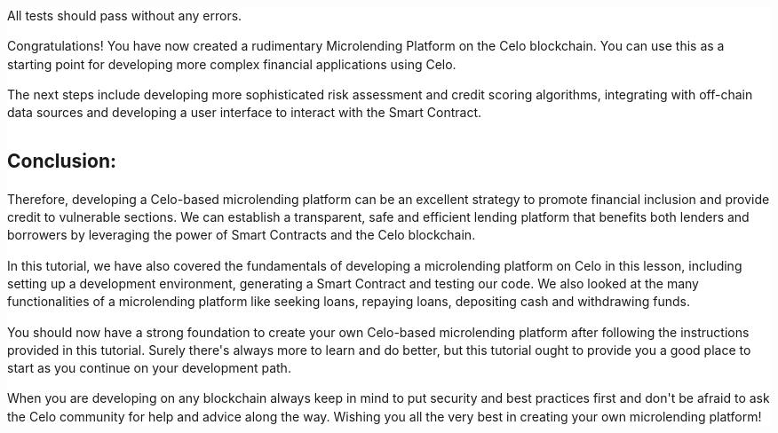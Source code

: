 All tests should pass without any errors.

Congratulations! You have now created a rudimentary Microlending Platform on the Celo blockchain. You can use this as a starting point for developing more complex financial applications using Celo.

The next steps include developing more sophisticated risk assessment and credit scoring algorithms, integrating with off-chain data sources and developing a user interface to interact with the Smart Contract.

## Conclusion:

Therefore, developing a Celo-based microlending platform can be an excellent strategy to promote financial inclusion and provide credit to vulnerable sections. We can establish a transparent, safe and efficient lending platform that benefits both lenders and borrowers by leveraging the power of Smart Contracts and the Celo blockchain.

In this tutorial, we have also covered the fundamentals of developing a microlending platform on Celo in this lesson, including setting up a development environment, generating a Smart Contract and testing our code. We also looked at the many functionalities of a microlending platform like seeking loans, repaying loans, depositing cash and withdrawing funds.

You should now have a strong foundation to create your own Celo-based microlending platform after following the instructions provided in this tutorial. Surely there's always more to learn and do better, but this tutorial ought to provide you a good place to start as you continue on your development path.

When you are developing on any blockchain always keep in mind to put security and best practices first and don't be afraid to ask the Celo community for help and advice along the way. Wishing you all the very best in creating your own microlending platform!
